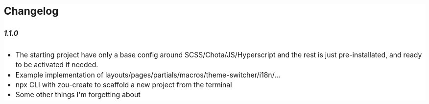 





## Changelog

##### 1.1.0

- The starting project have only a base config around SCSS/Chota/JS/Hyperscript and the rest is just pre-installated, and ready to be activated if needed.
- Example implementation of layouts/pages/partials/macros/theme-switcher/i18n/...
- npx CLI with zou-create to scaffold a new project from the terminal
- Some other things I'm forgetting about


